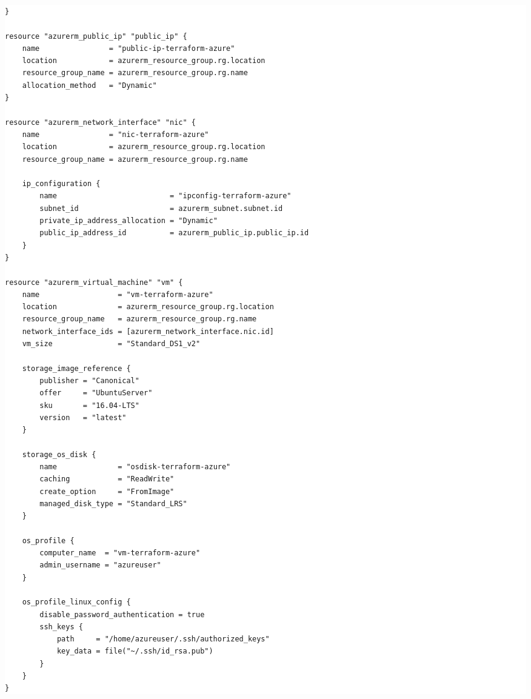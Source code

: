 ```
}

resource "azurerm_public_ip" "public_ip" {
    name                = "public-ip-terraform-azure"
    location            = azurerm_resource_group.rg.location
    resource_group_name = azurerm_resource_group.rg.name
    allocation_method   = "Dynamic"
}

resource "azurerm_network_interface" "nic" {
    name                = "nic-terraform-azure"
    location            = azurerm_resource_group.rg.location
    resource_group_name = azurerm_resource_group.rg.name

    ip_configuration {
        name                          = "ipconfig-terraform-azure"
        subnet_id                     = azurerm_subnet.subnet.id
        private_ip_address_allocation = "Dynamic"
        public_ip_address_id          = azurerm_public_ip.public_ip.id
    }
}

resource "azurerm_virtual_machine" "vm" {
    name                  = "vm-terraform-azure"
    location              = azurerm_resource_group.rg.location
    resource_group_name   = azurerm_resource_group.rg.name
    network_interface_ids = [azurerm_network_interface.nic.id]
    vm_size               = "Standard_DS1_v2"

    storage_image_reference {
        publisher = "Canonical"
        offer     = "UbuntuServer"
        sku       = "16.04-LTS"
        version   = "latest"
    }

    storage_os_disk {
        name              = "osdisk-terraform-azure"
        caching           = "ReadWrite"
        create_option     = "FromImage"
        managed_disk_type = "Standard_LRS"
    }

    os_profile {
        computer_name  = "vm-terraform-azure"
        admin_username = "azureuser"
    }

    os_profile_linux_config {
        disable_password_authentication = true
        ssh_keys {
            path     = "/home/azureuser/.ssh/authorized_keys"
            key_data = file("~/.ssh/id_rsa.pub")
        }
    }
}
```
